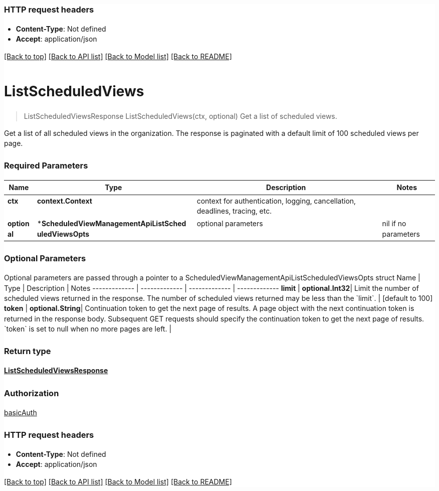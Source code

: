 ### HTTP request headers

 - **Content-Type**: Not defined
 - **Accept**: application/json

[[Back to top]](#) [[Back to API list]](../README.md#documentation-for-api-endpoints) [[Back to Model list]](../README.md#documentation-for-models) [[Back to README]](../README.md)

# **ListScheduledViews**
> ListScheduledViewsResponse ListScheduledViews(ctx, optional)
Get a list of scheduled views.

Get a list of all scheduled views in the organization. The response is paginated with a default limit of 100 scheduled views per page.

### Required Parameters

Name | Type | Description  | Notes
------------- | ------------- | ------------- | -------------
 **ctx** | **context.Context** | context for authentication, logging, cancellation, deadlines, tracing, etc.
 **optional** | ***ScheduledViewManagementApiListScheduledViewsOpts** | optional parameters | nil if no parameters

### Optional Parameters
Optional parameters are passed through a pointer to a ScheduledViewManagementApiListScheduledViewsOpts struct
Name | Type | Description  | Notes
------------- | ------------- | ------------- | -------------
 **limit** | **optional.Int32**| Limit the number of scheduled views returned in the response. The number of scheduled views returned may be less than the &#x60;limit&#x60;. | [default to 100]
 **token** | **optional.String**| Continuation token to get the next page of results. A page object with the next continuation token is returned in the response body. Subsequent GET requests should specify the continuation token to get the next page of results. &#x60;token&#x60; is set to null when no more pages are left. | 

### Return type

[**ListScheduledViewsResponse**](ListScheduledViewsResponse.md)

### Authorization

[basicAuth](../README.md#basicAuth)

### HTTP request headers

 - **Content-Type**: Not defined
 - **Accept**: application/json

[[Back to top]](#) [[Back to API list]](../README.md#documentation-for-api-endpoints) [[Back to Model list]](../README.md#documentation-for-models) [[Back to README]](../README.md)

